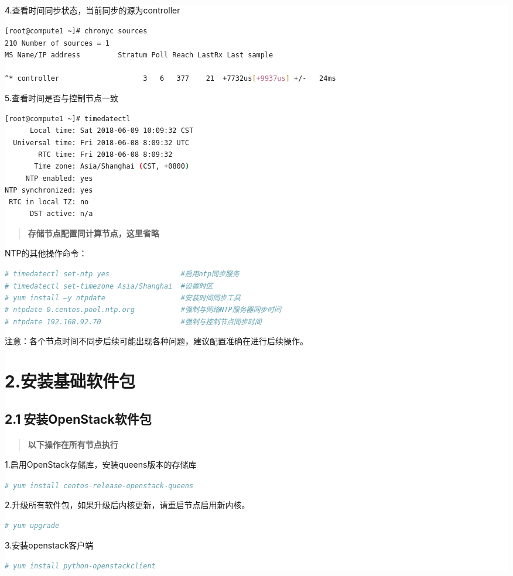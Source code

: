 4.查看时间同步状态，当前同步的源为controller
```bash
[root@compute1 ~]# chronyc sources
210 Number of sources = 1
MS Name/IP address         Stratum Poll Reach LastRx Last sample               

^* controller                    3   6   377    21  +7732us[+9937us] +/-   24ms
```
5.查看时间是否与控制节点一致 
```bash
[root@compute1 ~]# timedatectl
      Local time: Sat 2018-06-09 10:09:32 CST
  Universal time: Fri 2018-06-08 8:09:32 UTC
        RTC time: Fri 2018-06-08 8:09:32
       Time zone: Asia/Shanghai (CST, +0800)
     NTP enabled: yes
NTP synchronized: yes
 RTC in local TZ: no
      DST active: n/a
```

> **存储节点配置同计算节点，这里省略**

NTP的其他操作命令：
```bash
# timedatectl set-ntp yes                 #启用ntp同步服务
# timedatectl set-timezone Asia/Shanghai  #设置时区
# yum install –y ntpdate                  #安装时间同步工具
# ntpdate 0.centos.pool.ntp.org           #强制与网络NTP服务器同步时间
# ntpdate 192.168.92.70                   #强制与控制节点同步时间
```

注意：各个节点时间不同步后续可能出现各种问题，建议配置准确在进行后续操作。

# 2.安装基础软件包

## 2.1	安装OpenStack软件包


> **以下操作在所有节点执行**

1.启用OpenStack存储库，安装queens版本的存储库

```bash
# yum install centos-release-openstack-queens
```

2.升级所有软件包，如果升级后内核更新，请重启节点启用新内核。

```bash
# yum upgrade
```

3.安装openstack客户端

```bash
# yum install python-openstackclient
```

